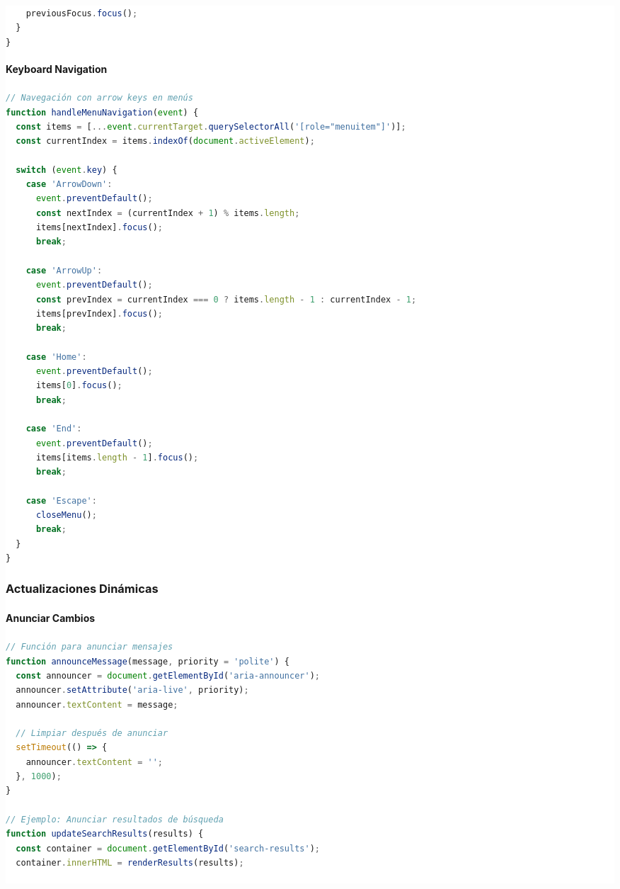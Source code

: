 ```javascript
    previousFocus.focus();
  }
}
```

#### Keyboard Navigation
```javascript
// Navegación con arrow keys en menús
function handleMenuNavigation(event) {
  const items = [...event.currentTarget.querySelectorAll('[role="menuitem"]')];
  const currentIndex = items.indexOf(document.activeElement);
  
  switch (event.key) {
    case 'ArrowDown':
      event.preventDefault();
      const nextIndex = (currentIndex + 1) % items.length;
      items[nextIndex].focus();
      break;
      
    case 'ArrowUp':
      event.preventDefault();
      const prevIndex = currentIndex === 0 ? items.length - 1 : currentIndex - 1;
      items[prevIndex].focus();
      break;
      
    case 'Home':
      event.preventDefault();
      items[0].focus();
      break;
      
    case 'End':
      event.preventDefault();
      items[items.length - 1].focus();
      break;
      
    case 'Escape':
      closeMenu();
      break;
  }
}
```

### Actualizaciones Dinámicas

#### Anunciar Cambios
```javascript
// Función para anunciar mensajes
function announceMessage(message, priority = 'polite') {
  const announcer = document.getElementById('aria-announcer');
  announcer.setAttribute('aria-live', priority);
  announcer.textContent = message;
  
  // Limpiar después de anunciar
  setTimeout(() => {
    announcer.textContent = '';
  }, 1000);
}

// Ejemplo: Anunciar resultados de búsqueda
function updateSearchResults(results) {
  const container = document.getElementById('search-results');
  container.innerHTML = renderResults(results);
  
```